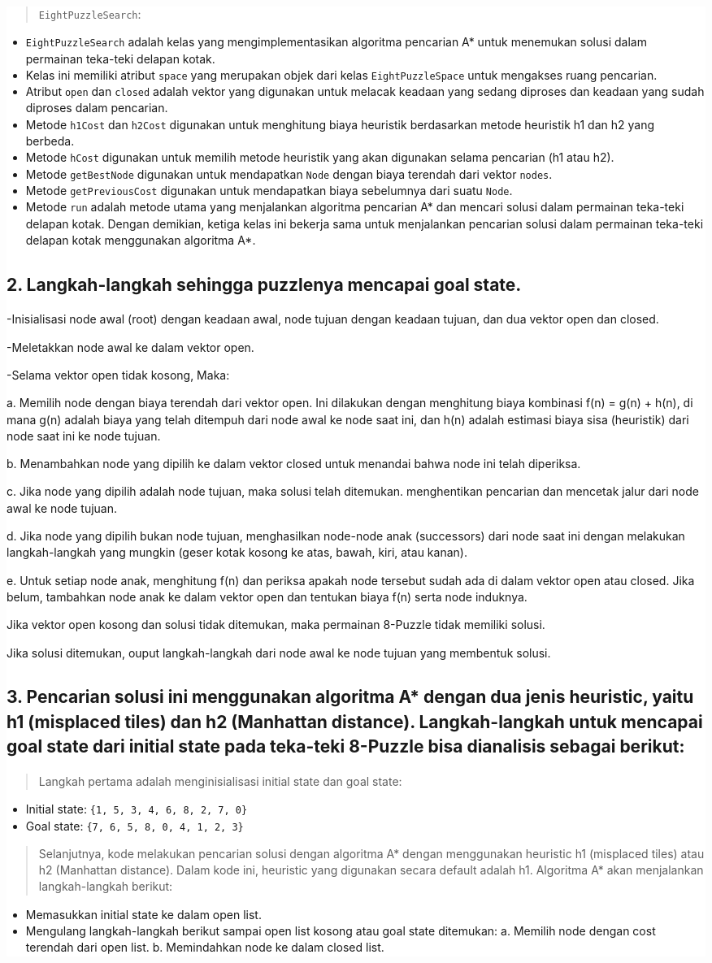 > `EightPuzzleSearch`:
   - `EightPuzzleSearch` adalah kelas yang mengimplementasikan algoritma pencarian A* untuk menemukan solusi dalam permainan teka-teki delapan kotak.
   - Kelas ini memiliki atribut `space` yang merupakan objek dari kelas `EightPuzzleSpace` untuk mengakses ruang pencarian.
   - Atribut `open` dan `closed` adalah vektor yang digunakan untuk melacak keadaan yang sedang diproses dan keadaan yang sudah diproses dalam pencarian.
   - Metode `h1Cost` dan `h2Cost` digunakan untuk menghitung biaya heuristik berdasarkan metode heuristik h1 dan h2 yang berbeda.
   - Metode `hCost` digunakan untuk memilih metode heuristik yang akan digunakan selama pencarian (h1 atau h2).
   - Metode `getBestNode` digunakan untuk mendapatkan `Node` dengan biaya terendah dari vektor `nodes`.
   - Metode `getPreviousCost` digunakan untuk mendapatkan biaya sebelumnya dari suatu `Node`.
   - Metode `run` adalah metode utama yang menjalankan algoritma pencarian A* dan mencari solusi dalam permainan teka-teki delapan kotak.
Dengan demikian, ketiga kelas ini bekerja sama untuk menjalankan pencarian solusi dalam permainan teka-teki delapan kotak menggunakan algoritma A*.

## 2. Langkah-langkah sehingga puzzlenya mencapai goal state.
-Inisialisasi node awal (root) dengan keadaan awal, node tujuan dengan keadaan tujuan, dan dua vektor open dan closed.

-Meletakkan node awal ke dalam vektor open.

-Selama vektor open tidak kosong, Maka:

a. Memilih node dengan biaya terendah dari vektor open. Ini dilakukan dengan menghitung biaya kombinasi f(n) = g(n) + h(n), di mana g(n) adalah biaya yang telah ditempuh dari node awal ke node saat ini, dan h(n) adalah estimasi biaya sisa (heuristik) dari node saat ini ke node tujuan.

b. Menambahkan node yang dipilih ke dalam vektor closed untuk menandai bahwa node ini telah diperiksa.

c. Jika node yang dipilih adalah node tujuan, maka solusi telah ditemukan. menghentikan pencarian dan mencetak jalur dari node awal ke node tujuan.

d. Jika node yang dipilih bukan node tujuan, menghasilkan node-node anak (successors) dari node saat ini dengan melakukan langkah-langkah yang mungkin (geser kotak kosong ke atas, bawah, kiri, atau kanan).

e. Untuk setiap node anak, menghitung f(n) dan periksa apakah node tersebut sudah ada di dalam vektor open atau closed. Jika belum, tambahkan node anak ke dalam vektor open dan tentukan biaya f(n) serta node induknya.

Jika vektor open kosong dan solusi tidak ditemukan, maka permainan 8-Puzzle tidak memiliki solusi.

Jika solusi ditemukan, ouput langkah-langkah dari node awal ke node tujuan yang membentuk solusi.

## 3. Pencarian solusi ini menggunakan algoritma A* dengan dua jenis heuristic, yaitu h1 (misplaced tiles) dan h2 (Manhattan distance). Langkah-langkah untuk mencapai goal state dari initial state pada teka-teki 8-Puzzle bisa dianalisis sebagai berikut:
> Langkah pertama adalah menginisialisasi initial state dan goal state:
   - Initial state: `{1, 5, 3, 4, 6, 8, 2, 7, 0}`
   - Goal state: `{7, 6, 5, 8, 0, 4, 1, 2, 3}`
> Selanjutnya, kode melakukan pencarian solusi dengan algoritma A* dengan menggunakan heuristic h1 (misplaced tiles) atau h2 (Manhattan distance). Dalam kode ini, heuristic yang digunakan secara default adalah h1.
> Algoritma A* akan menjalankan langkah-langkah berikut:
   - Memasukkan initial state ke dalam open list.
   - Mengulang langkah-langkah berikut sampai open list kosong atau goal state ditemukan:
     a. Memilih node dengan cost terendah dari open list.
     b. Memindahkan node ke dalam closed list.